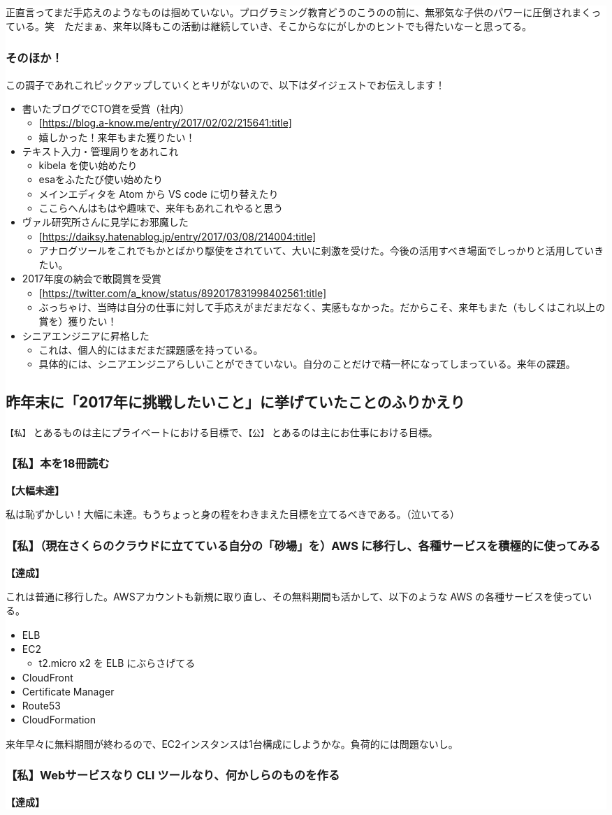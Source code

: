 
正直言ってまだ手応えのようなものは掴めていない。プログラミング教育どうのこうのの前に、無邪気な子供のパワーに圧倒されまくっている。笑　ただまぁ、来年以降もこの活動は継続していき、そこからなにがしかのヒントでも得たいなーと思ってる。


### そのほか！
この調子であれこれピックアップしていくとキリがないので、以下はダイジェストでお伝えします！

- 書いたブログでCTO賞を受賞（社内）
    - [https://blog.a-know.me/entry/2017/02/02/215641:title]
    - 嬉しかった！来年もまた獲りたい！
- テキスト入力・管理周りをあれこれ
    - kibela を使い始めたり
    - esaをふたたび使い始めたり
    - メインエディタを Atom から VS code に切り替えたり
    - ここらへんはもはや趣味で、来年もあれこれやると思う
- ヴァル研究所さんに見学にお邪魔した
    - [https://daiksy.hatenablog.jp/entry/2017/03/08/214004:title]
    - アナログツールをこれでもかとばかり駆使をされていて、大いに刺激を受けた。今後の活用すべき場面でしっかりと活用していきたい。
- 2017年度の納会で敢闘賞を受賞
    - [https://twitter.com/a_know/status/892017831998402561:title]
    - ぶっちゃけ、当時は自分の仕事に対して手応えがまだまだなく、実感もなかった。だからこそ、来年もまた（もしくはこれ以上の賞を）獲りたい！
- シニアエンジニアに昇格した
    - これは、個人的にはまだまだ課題感を持っている。
    - 具体的には、シニアエンジニアらしいことができていない。自分のことだけで精一杯になってしまっている。来年の課題。


## 昨年末に「2017年に挑戦したいこと」に挙げていたことのふりかえり
`【私】` とあるものは主にプライベートにおける目標で、`【公】` とあるのは主にお仕事における目標。

### 【私】本を18冊読む
**【大幅未達】**


私は恥ずかしい！大幅に未達。もうちょっと身の程をわきまえた目標を立てるべきである。（泣いてる）


### 【私】（現在さくらのクラウドに立てている自分の「砂場」を）AWS に移行し、各種サービスを積極的に使ってみる
**【達成】**


これは普通に移行した。AWSアカウントも新規に取り直し、その無料期間も活かして、以下のような AWS の各種サービスを使っている。

- ELB
- EC2
    - t2.micro x2 を ELB にぶらさげてる
- CloudFront
- Certificate Manager
- Route53
- CloudFormation

来年早々に無料期間が終わるので、EC2インスタンスは1台構成にしようかな。負荷的には問題ないし。


### 【私】Webサービスなり CLI ツールなり、何かしらのものを作る
**【達成】**
